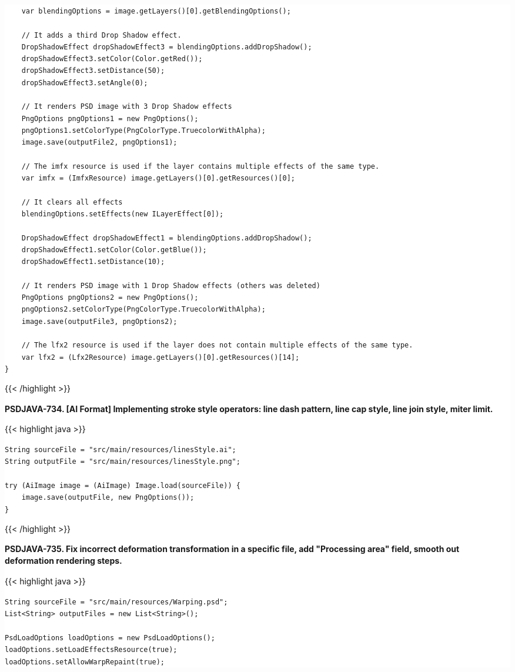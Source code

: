         var blendingOptions = image.getLayers()[0].getBlendingOptions();

        // It adds a third Drop Shadow effect.
        DropShadowEffect dropShadowEffect3 = blendingOptions.addDropShadow();
        dropShadowEffect3.setColor(Color.getRed());
        dropShadowEffect3.setDistance(50);
        dropShadowEffect3.setAngle(0);

        // It renders PSD image with 3 Drop Shadow effects
        PngOptions pngOptions1 = new PngOptions();
        pngOptions1.setColorType(PngColorType.TruecolorWithAlpha);
        image.save(outputFile2, pngOptions1);

        // The imfx resource is used if the layer contains multiple effects of the same type.
        var imfx = (ImfxResource) image.getLayers()[0].getResources()[0];

        // It clears all effects
        blendingOptions.setEffects(new ILayerEffect[0]);

        DropShadowEffect dropShadowEffect1 = blendingOptions.addDropShadow();
        dropShadowEffect1.setColor(Color.getBlue());
        dropShadowEffect1.setDistance(10);

        // It renders PSD image with 1 Drop Shadow effects (others was deleted)
        PngOptions pngOptions2 = new PngOptions();
        pngOptions2.setColorType(PngColorType.TruecolorWithAlpha);
        image.save(outputFile3, pngOptions2);

        // The lfx2 resource is used if the layer does not contain multiple effects of the same type.
        var lfx2 = (Lfx2Resource) image.getLayers()[0].getResources()[14];
    }

{{< /highlight >}}

**PSDJAVA-734. [AI Format] Implementing stroke style operators: line dash pattern, line cap style, line join style, miter limit.**

{{< highlight java >}}

    String sourceFile = "src/main/resources/linesStyle.ai";
    String outputFile = "src/main/resources/linesStyle.png";

    try (AiImage image = (AiImage) Image.load(sourceFile)) {
        image.save(outputFile, new PngOptions());
    }


{{< /highlight >}}

**PSDJAVA-735. Fix incorrect deformation transformation in a specific file, add "Processing area" field, smooth out deformation rendering steps.**

{{< highlight java >}}

    String sourceFile = "src/main/resources/Warping.psd";
    List<String> outputFiles = new List<String>();

    PsdLoadOptions loadOptions = new PsdLoadOptions();
    loadOptions.setLoadEffectsResource(true);
    loadOptions.setAllowWarpRepaint(true);

